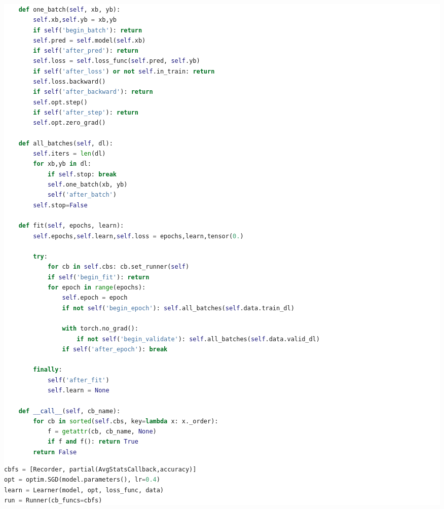 ```python
    def one_batch(self, xb, yb):
        self.xb,self.yb = xb,yb
        if self('begin_batch'): return
        self.pred = self.model(self.xb)
        if self('after_pred'): return
        self.loss = self.loss_func(self.pred, self.yb)
        if self('after_loss') or not self.in_train: return
        self.loss.backward()
        if self('after_backward'): return
        self.opt.step()
        if self('after_step'): return
        self.opt.zero_grad()

    def all_batches(self, dl):
        self.iters = len(dl)
        for xb,yb in dl:
            if self.stop: break
            self.one_batch(xb, yb)
            self('after_batch')
        self.stop=False

    def fit(self, epochs, learn):
        self.epochs,self.learn,self.loss = epochs,learn,tensor(0.)

        try:
            for cb in self.cbs: cb.set_runner(self)
            if self('begin_fit'): return
            for epoch in range(epochs):
                self.epoch = epoch
                if not self('begin_epoch'): self.all_batches(self.data.train_dl)

                with torch.no_grad():
                    if not self('begin_validate'): self.all_batches(self.data.valid_dl)
                if self('after_epoch'): break

        finally:
            self('after_fit')
            self.learn = None

    def __call__(self, cb_name):
        for cb in sorted(self.cbs, key=lambda x: x._order):
            f = getattr(cb, cb_name, None)
            if f and f(): return True
        return False
```


```python
cbfs = [Recorder, partial(AvgStatsCallback,accuracy)]
opt = optim.SGD(model.parameters(), lr=0.4)
learn = Learner(model, opt, loss_func, data)
run = Runner(cb_funcs=cbfs)
```
